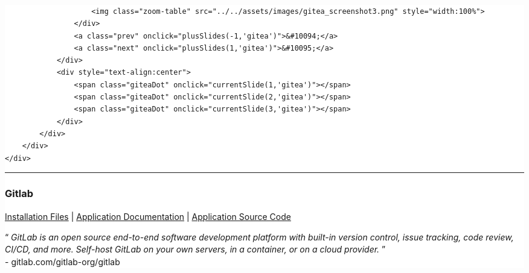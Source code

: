                         <img class="zoom-table" src="../../assets/images/gitea_screenshot3.png" style="width:100%">
                    </div>
                    <a class="prev" onclick="plusSlides(-1,'gitea')">&#10094;</a>
                    <a class="next" onclick="plusSlides(1,'gitea')">&#10095;</a>
                </div>
                <div style="text-align:center">
                    <span class="giteaDot" onclick="currentSlide(1,'gitea')"></span>
                    <span class="giteaDot" onclick="currentSlide(2,'gitea')"></span>
                    <span class="giteaDot" onclick="currentSlide(3,'gitea')"></span>
                </div>
            </div>
        </div>
    </div>
</div>
<hr/>

### Gitlab
<a href="https://github.com/Accenture/kx.as.code/tree/main/auto-setup/cicd/gitlab" target="_blank">Installation Files</a> | <a href="" target="_blank">Application Documentation</a> | <a href="https://gitlab.com/gitlab-org/gitlab" target="_blank">Application Source Code</a>
<div class="description-dev"><q><i>
GitLab is an open source end-to-end software development platform with built-in version control, issue tracking, code review, CI/CD, and more. Self-host GitLab on your own servers, in a container, or on a cloud provider.
</i></q><br>- gitlab.com/gitlab-org/gitlab</div>
<div class="table">
    <div class="rowGroup">
        <div class="row">
